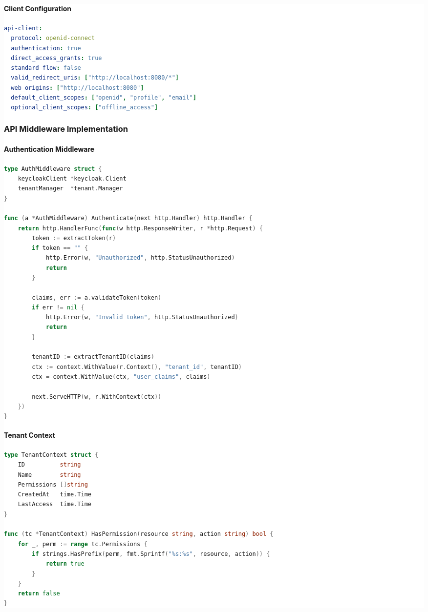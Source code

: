 #### Client Configuration
```yaml
api-client:
  protocol: openid-connect
  authentication: true
  direct_access_grants: true
  standard_flow: false
  valid_redirect_uris: ["http://localhost:8080/*"]
  web_origins: ["http://localhost:8080"]
  default_client_scopes: ["openid", "profile", "email"]
  optional_client_scopes: ["offline_access"]
```

### API Middleware Implementation

#### Authentication Middleware
```go
type AuthMiddleware struct {
    keycloakClient *keycloak.Client
    tenantManager  *tenant.Manager
}

func (a *AuthMiddleware) Authenticate(next http.Handler) http.Handler {
    return http.HandlerFunc(func(w http.ResponseWriter, r *http.Request) {
        token := extractToken(r)
        if token == "" {
            http.Error(w, "Unauthorized", http.StatusUnauthorized)
            return
        }
        
        claims, err := a.validateToken(token)
        if err != nil {
            http.Error(w, "Invalid token", http.StatusUnauthorized)
            return
        }
        
        tenantID := extractTenantID(claims)
        ctx := context.WithValue(r.Context(), "tenant_id", tenantID)
        ctx = context.WithValue(ctx, "user_claims", claims)
        
        next.ServeHTTP(w, r.WithContext(ctx))
    })
}
```

#### Tenant Context
```go
type TenantContext struct {
    ID          string
    Name        string
    Permissions []string
    CreatedAt   time.Time
    LastAccess  time.Time
}

func (tc *TenantContext) HasPermission(resource string, action string) bool {
    for _, perm := range tc.Permissions {
        if strings.HasPrefix(perm, fmt.Sprintf("%s:%s", resource, action)) {
            return true
        }
    }
    return false
}
```
